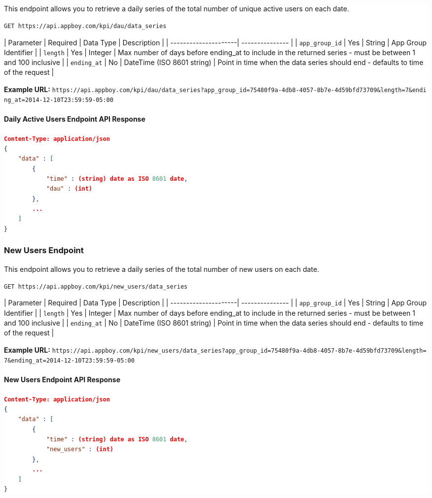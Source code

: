 This endpoint allows you to retrieve a daily series of the total number of unique active users on each date.

`GET https://api.appboy.com/kpi/dau/data_series`

| Parameter | Required | Data Type | Description |
| ---------------------| --------------- |
| `app_group_id` | Yes | String | App Group Identifier |
| `length` | Yes | Integer | Max number of days before ending_at to include in the returned series - must be between 1 and 100 inclusive |
| `ending_at` | No | DateTime (ISO 8601 string) | Point in time when the data series should end - defaults to time of the request |

__Example URL:__
`https://api.appboy.com/kpi/dau/data_series?app_group_id=75480f9a-4db8-4057-8b7e-4d59bfd73709&length=7&ending_at=2014-12-10T23:59:59-05:00`

#### Daily Active Users Endpoint API Response

```json
Content-Type: application/json
{
    "data" : [
        {
            "time" : (string) date as ISO 8601 date,
            "dau" : (int)
        },
        ...
    ]
}
```

### New Users Endpoint

This endpoint allows you to retrieve a daily series of the total number of new users on each date.

`GET https://api.appboy.com/kpi/new_users/data_series`

| Parameter | Required | Data Type | Description |
| ---------------------| --------------- |
| `app_group_id` | Yes | String | App Group Identifier |
| `length` | Yes | Integer | Max number of days before ending_at to include in the returned series - must be between 1 and 100 inclusive |
| `ending_at` | No | DateTime (ISO 8601 string) | Point in time when the data series should end - defaults to time of the request |

__Example URL:__
`https://api.appboy.com/kpi/new_users/data_series?app_group_id=75480f9a-4db8-4057-8b7e-4d59bfd73709&length=7&ending_at=2014-12-10T23:59:59-05:00`

#### New Users Endpoint API Response

```json
Content-Type: application/json
{
    "data" : [
        {
            "time" : (string) date as ISO 8601 date,
            "new_users" : (int)
        },
        ...
    ]
}
```
